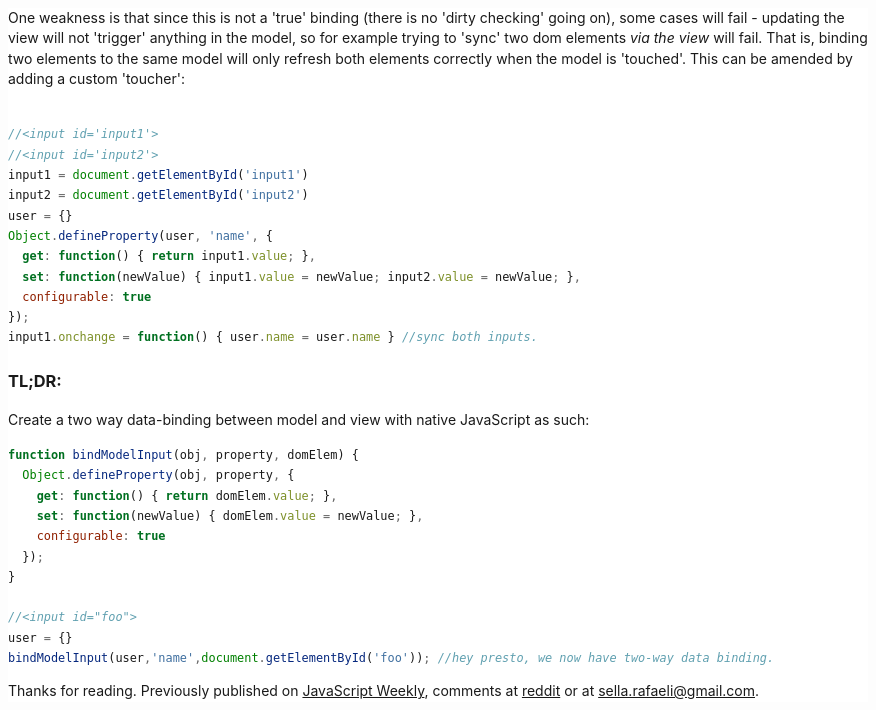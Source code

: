One weakness is that since this is not a 'true' binding (there is no 'dirty checking' going on), some cases will fail - updating the view will not 'trigger' anything in the model, so for example trying to 'sync' two dom elements *via the view* will fail. That is, binding two elements to the same model will only refresh both elements correctly when the model is 'touched'. This can be amended by adding a custom 'toucher':

~~~javascript 

//<input id='input1'>
//<input id='input2'>
input1 = document.getElementById('input1')
input2 = document.getElementById('input2')
user = {}
Object.defineProperty(user, 'name', {
  get: function() { return input1.value; }, 
  set: function(newValue) { input1.value = newValue; input2.value = newValue; },
  configurable: true
});
input1.onchange = function() { user.name = user.name } //sync both inputs.
~~~

### TL;DR:

Create a two way data-binding between model and view with native JavaScript as such:

~~~javascript 
function bindModelInput(obj, property, domElem) {
  Object.defineProperty(obj, property, {
    get: function() { return domElem.value; }, 
    set: function(newValue) { domElem.value = newValue; },
    configurable: true
  });
}

//<input id="foo">
user = {}
bindModelInput(user,'name',document.getElementById('foo')); //hey presto, we now have two-way data binding.
~~~

Thanks for reading. Previously published on [JavaScript Weekly](http://javascriptweekly.com/issues/207), comments at [reddit](http://redd.it/2manfb) or at sella.rafaeli@gmail.com.